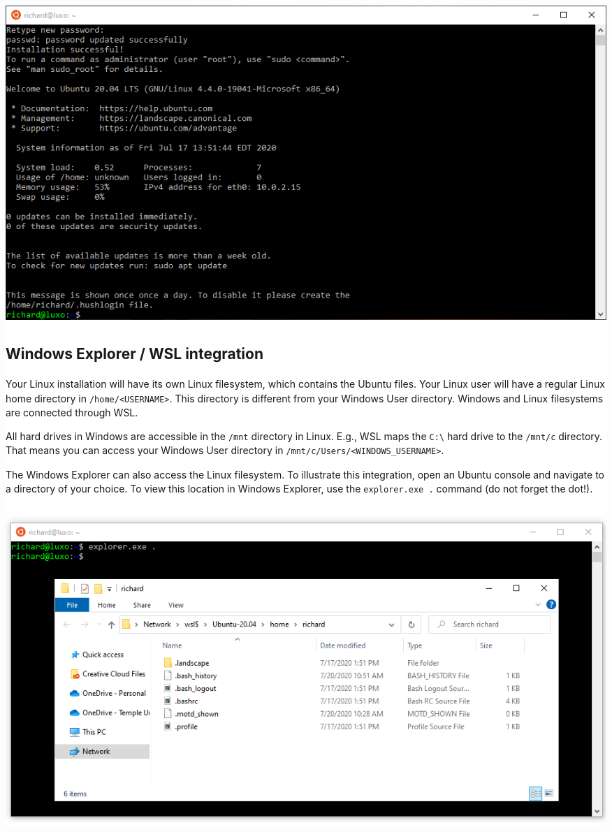 ![First Login](/assets/img/lammps/wsl/FirstLogin.png)

## Windows Explorer / WSL integration
Your Linux installation will have its own Linux filesystem, which contains
the Ubuntu files. Your Linux user will have a regular Linux home directory in
`/home/<USERNAME>`. This directory is different from your Windows User
directory. Windows and Linux filesystems are connected through WSL.

All hard drives in Windows are accessible in the `/mnt` directory in Linux.
E.g., WSL maps the `C:\` hard drive to the `/mnt/c` directory. That means you
can access your Windows User directory in `/mnt/c/Users/<WINDOWS_USERNAME>`.

The Windows Explorer can also access the Linux filesystem. To illustrate this
integration, open an Ubuntu console and navigate to a directory of your
choice. To view this location in Windows Explorer, use the `explorer.exe .`
command (do not forget the dot!).

![WSL Integration](/assets/img/lammps/wsl/WSLIntegration.png)
